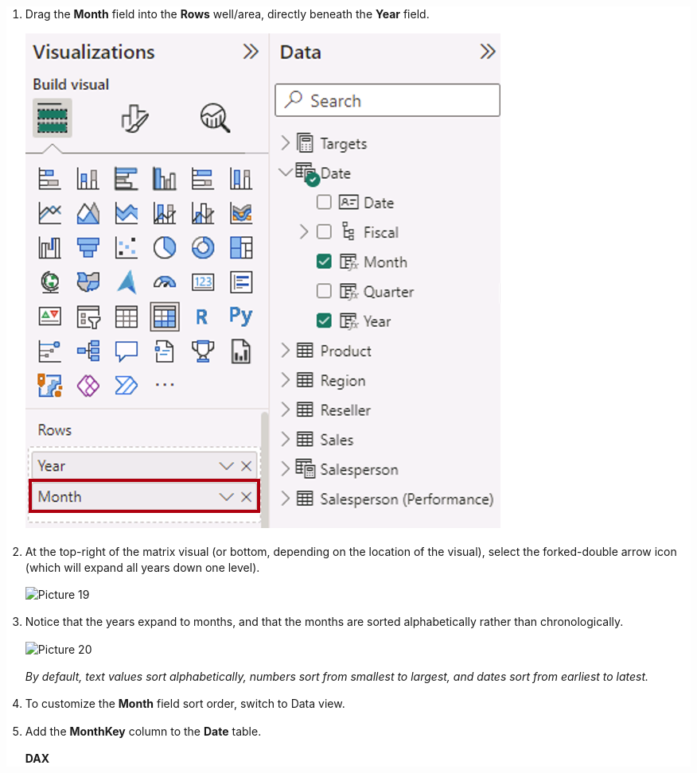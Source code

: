 1. Drag the **Month** field into the **Rows** well/area, directly beneath the **Year** field.

	![Picture 18](Linked_image_Files/05-create-dax-calculations-in-power-bi-desktop_image25.png)

1. At the top-right of the matrix visual (or bottom, depending on the location of the visual), select the forked-double arrow icon (which will expand all years down one level).

	![Picture 19](Linked_image_Files/05-create-dax-calculations-in-power-bi-desktop_image26.png)

1. Notice that the years expand to months, and that the months are sorted alphabetically rather than chronologically.

	![Picture 20](Linked_image_Files/05-create-dax-calculations-in-power-bi-desktop_image27.png)

	*By default, text values sort alphabetically, numbers sort from smallest to largest, and dates sort from earliest to latest.*

1. To customize the **Month** field sort order, switch to Data view.

1. Add the **MonthKey** column to the **Date** table.


	**DAX**
